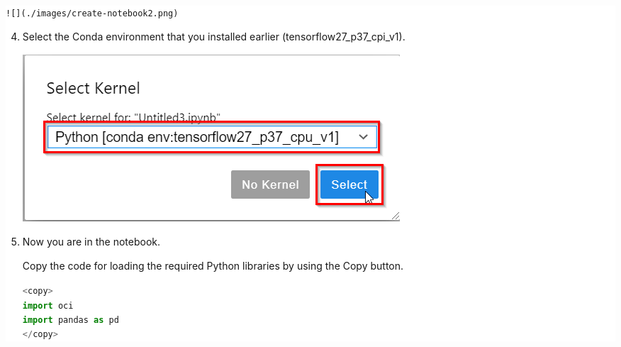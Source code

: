     ![](./images/create-notebook2.png)

4. Select the Conda environment that you installed earlier (tensorflow27_p37_cpi_v1).

    ![](./images/select-conda.png)

5. Now you are in the notebook.

   Copy the code for loading the required Python libraries by using the Copy button.

     ```python
     <copy>
     import oci
     import pandas as pd
     </copy>
     ```

